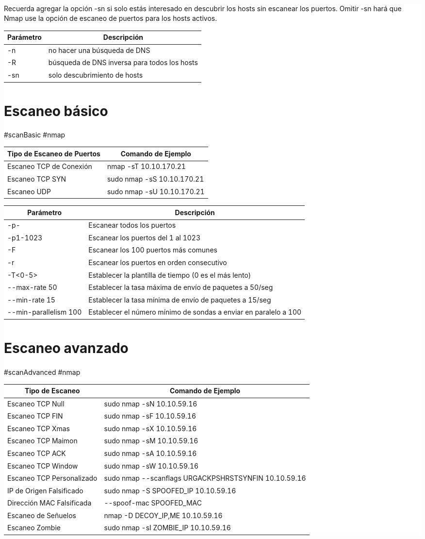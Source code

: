 Recuerda agregar la opción -sn si solo estás interesado en descubrir los hosts sin escanear los puertos. Omitir -sn hará que Nmap use la opción de escaneo de puertos para los hosts activos.

|Parámetro|Descripción|
|---|---|
|-n|no hacer una búsqueda de DNS|
|-R|búsqueda de DNS inversa para todos los hosts|
|-sn|solo descubrimiento de hosts|

# **Escaneo básico**
#scanBasic #nmap 

|Tipo de Escaneo de Puertos|Comando de Ejemplo|
|---|---|
|Escaneo TCP de Conexión|nmap -sT 10.10.170.21|
|Escaneo TCP SYN|sudo nmap -sS 10.10.170.21|
|Escaneo UDP|sudo nmap -sU 10.10.170.21|

| Parámetro             | Descripción                                                      |
| --------------------- | ---------------------------------------------------------------- |
| -p-                   | Escanear todos los puertos                                       |
| -p1-1023              | Escanear los puertos del 1 al 1023                               |
| -F                    | Escanear los 100 puertos más comunes                             |
| -r                    | Escanear los puertos en orden consecutivo                        |
| -T<0-5>               | Establecer la plantilla de tiempo (0 es el más lento)            |
| --max-rate 50         | Establecer la tasa máxima de envío de paquetes a 50/seg          |
| --min-rate 15         | Establecer la tasa mínima de envío de paquetes a 15/seg          |
| --min-parallelism 100 | Establecer el número mínimo de sondas a enviar en paralelo a 100 |

# **Escaneo avanzado**
#scanAdvanced #nmap 

|Tipo de Escaneo|Comando de Ejemplo|
|---|---|
|Escaneo TCP Null|sudo nmap -sN 10.10.59.16|
|Escaneo TCP FIN|sudo nmap -sF 10.10.59.16|
|Escaneo TCP Xmas|sudo nmap -sX 10.10.59.16|
|Escaneo TCP Maimon|sudo nmap -sM 10.10.59.16|
|Escaneo TCP ACK|sudo nmap -sA 10.10.59.16|
|Escaneo TCP Window|sudo nmap -sW 10.10.59.16|
|Escaneo TCP Personalizado|sudo nmap --scanflags URGACKPSHRSTSYNFIN 10.10.59.16|
|IP de Origen Falsificado|sudo nmap -S SPOOFED_IP 10.10.59.16|
|Dirección MAC Falsificada|--spoof-mac SPOOFED_MAC|
|Escaneo de Señuelos|nmap -D DECOY_IP,ME 10.10.59.16|
|Escaneo Zombie|sudo nmap -sI ZOMBIE_IP 10.10.59.16|
